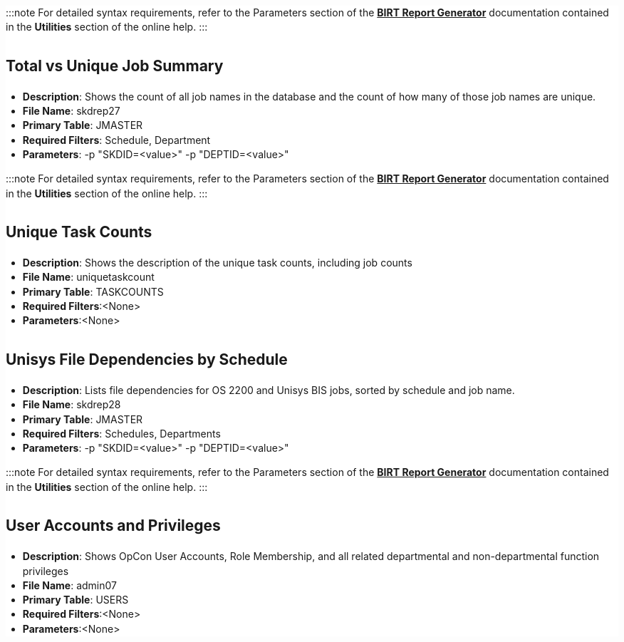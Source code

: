 :::note
For detailed syntax requirements, refer to the Parameters section of the [**BIRT Report Generator**](../utilities/Command-line-Utilities/BIRT-Report-Generator.md#parameters) documentation contained in the **Utilities** section of the online help.
:::

## Total vs Unique Job Summary

- **Description**: Shows the count of all job names in the database and the count of how many of those job names are unique.
- **File Name**: skdrep27
- **Primary Table**: JMASTER
- **Required Filters**: Schedule, Department
- **Parameters**: -p "SKDID=<value\>" -p "DEPTID=<value\>"

:::note
For detailed syntax requirements, refer to the Parameters section of the [**BIRT Report Generator**](../utilities/Command-line-Utilities/BIRT-Report-Generator.md#parameters) documentation contained in the **Utilities** section of the online help.
:::

## Unique Task Counts

- **Description**: Shows the description of the unique task counts, including job counts
- **File Name**: uniquetaskcount
- **Primary Table**: TASKCOUNTS
- **Required Filters**:<None\>
- **Parameters**:<None\>

## Unisys File Dependencies by Schedule

- **Description**: Lists file dependencies for OS 2200 and Unisys BIS jobs, sorted by schedule and job name.
- **File Name**: skdrep28
- **Primary Table**: JMASTER
- **Required Filters**: Schedules, Departments
- **Parameters**: -p "SKDID=<value\>" -p "DEPTID=<value\>"

:::note
For detailed syntax requirements, refer to the Parameters section of the [**BIRT Report Generator**](../utilities/Command-line-Utilities/BIRT-Report-Generator.md#parameters) documentation contained in the **Utilities** section of the online help.
:::

## User Accounts and Privileges

- **Description**: Shows OpCon User Accounts, Role Membership, and all related departmental and non-departmental function privileges
- **File Name**: admin07
- **Primary Table**: USERS
- **Required Filters**:<None\>
- **Parameters**:<None\>
